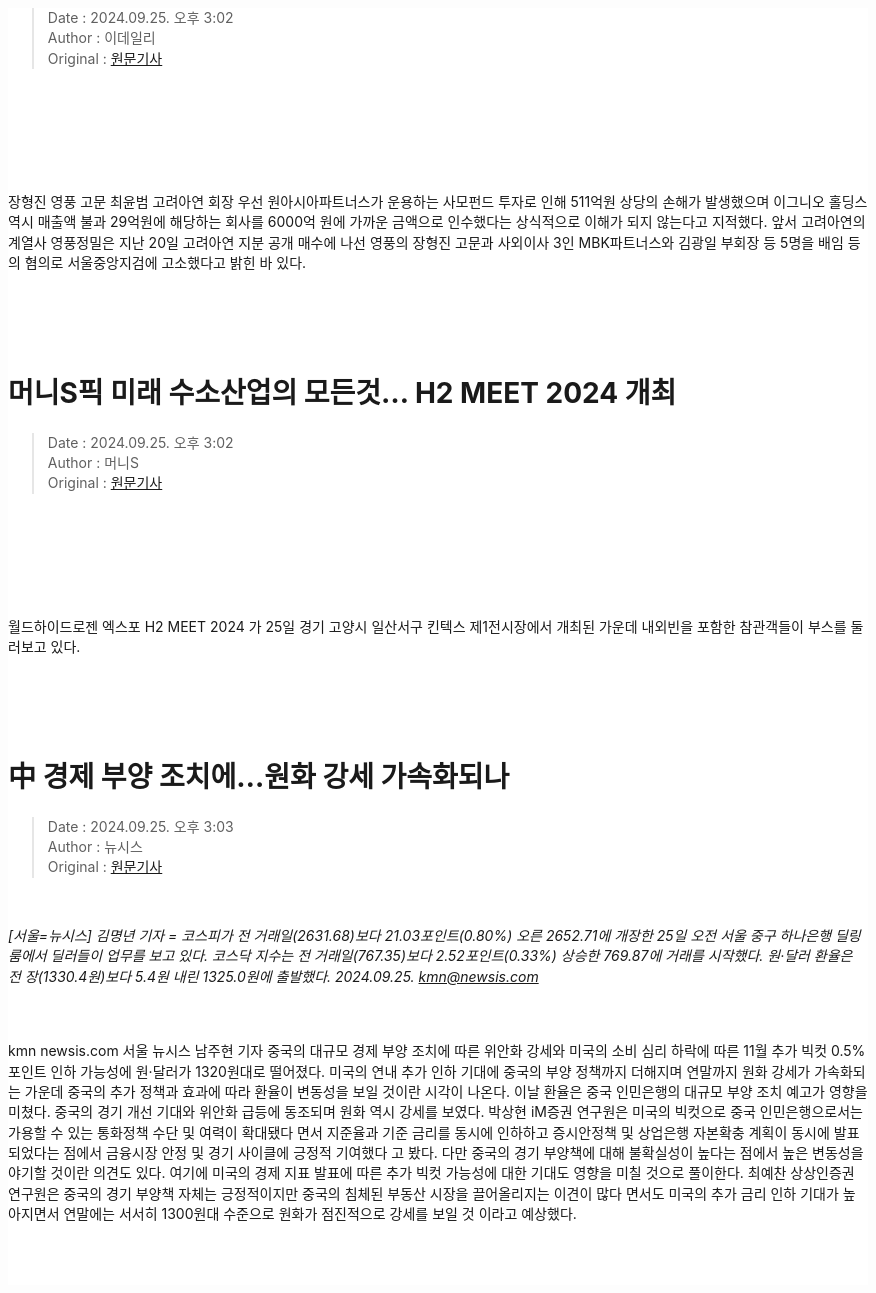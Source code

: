> Date : 2024.09.25. 오후 3:02  
> Author : 이데일리  
> Original : [원문기사](https://n.news.naver.com/mnews/article/018/0005843136?sid=101)  
<br/>  
  
<img alt="" class="_LAZY_LOADING _LAZY_LOADING_INIT_HIDE" src="https://imgnews.pstatic.net/image/018/2024/09/25/0005843136_001_20240925150211340.jpg?type=w647" id="img1" style="display: none;"></img>  
<br/><br/>  
  
장형진 영풍 고문 최윤범 고려아연 회장 우선 원아시아파트너스가 운용하는 사모펀드 투자로 인해 511억원 상당의 손해가 발생했으며 이그니오 홀딩스 역시 매출액 불과 29억원에 해당하는 회사를 6000억 원에 가까운 금액으로 인수했다는 상식적으로 이해가 되지 않는다고 지적했다.
앞서 고려아연의 계열사 영풍정밀은 지난 20일 고려아연 지분 공개 매수에 나선 영풍의 장형진 고문과 사외이사 3인 MBK파트너스와 김광일 부회장 등 5명을 배임 등의 혐의로 서울중앙지검에 고소했다고 밝힌 바 있다.  
<br/><br/><br/>  

  
# 머니S픽 미래 수소산업의 모든것… H2 MEET 2024 개최  
  
> Date : 2024.09.25. 오후 3:02  
> Author : 머니S  
> Original : [원문기사](https://n.news.naver.com/mnews/article/417/0001029195?sid=101)  
<br/>  
  
<img alt="" class="_LAZY_LOADING _LAZY_LOADING_INIT_HIDE" src="https://imgnews.pstatic.net/image/417/2024/09/25/0001029195_001_20240925150211619.jpg?type=w647" id="img1" style="display: none;"></img>  
<br/><br/>  
  
월드하이드로젠 엑스포 H2 MEET 2024 가 25일 경기 고양시 일산서구 킨텍스 제1전시장에서 개최된 가운데 내외빈을 포함한 참관객들이 부스를 둘러보고 있다.  
<br/><br/><br/>  

  
# 中 경제 부양 조치에…원화 강세 가속화되나  
  
> Date : 2024.09.25. 오후 3:03  
> Author : 뉴시스  
> Original : [원문기사](https://n.news.naver.com/mnews/article/003/0012803311?sid=101)  
<br/>  
  
<img alt="[서울=뉴시스] 김명년 기자 = 코스피가 전 거래일(2631.68)보다 21.03포인트(0.80%) 오른 2652.71에 개장한 25일 오전 서울 중구 하나은행 딜링룸에서 딜러들이 업무를 보고 있다. 코스닥 지수는 " class="_LAZY_LOADING _LAZY_LOADING_INIT_HIDE" src="https://imgnews.pstatic.net/image/003/2024/09/25/NISI20240925_0020532052_web_20240925091610_20240925150340164.jpg?type=w647" id="img1" style="display: none;"></img><em class="img_desc">[서울=뉴시스] 김명년 기자 = 코스피가 전 거래일(2631.68)보다 21.03포인트(0.80%) 오른 2652.71에 개장한 25일 오전 서울 중구 하나은행 딜링룸에서 딜러들이 업무를 보고 있다. 코스닥 지수는 전 거래일(767.35)보다 2.52포인트(0.33%) 상승한 769.87에 거래를 시작했다. 원·달러 환율은 전 장(1330.4원)보다 5.4원 내린 1325.0원에 출발했다. 2024.09.25. kmn@newsis.com</em>  
<br/><br/>  
  
kmn newsis.com 서울 뉴시스 남주현 기자 중국의 대규모 경제 부양 조치에 따른 위안화 강세와 미국의 소비 심리 하락에 따른 11월 추가 빅컷 0.5%포인트 인하 가능성에 원·달러가 1320원대로 떨어졌다.
미국의 연내 추가 인하 기대에 중국의 부양 정책까지 더해지며 연말까지 원화 강세가 가속화되는 가운데 중국의 추가 정책과 효과에 따라 환율이 변동성을 보일 것이란 시각이 나온다.
이날 환율은 중국 인민은행의 대규모 부양 조치 예고가 영향을 미쳤다.
중국의 경기 개선 기대와 위안화 급등에 동조되며 원화 역시 강세를 보였다.
박상현 iM증권 연구원은 미국의 빅컷으로 중국 인민은행으로서는 가용할 수 있는 통화정책 수단 및 여력이 확대됐다 면서 지준율과 기준 금리를 동시에 인하하고 증시안정책 및 상업은행 자본확충 계획이 동시에 발표되었다는 점에서 금융시장 안정 및 경기 사이클에 긍정적 기여했다 고 봤다.
다만 중국의 경기 부양책에 대해 불확실성이 높다는 점에서 높은 변동성을 야기할 것이란 의견도 있다.
여기에 미국의 경제 지표 발표에 따른 추가 빅컷 가능성에 대한 기대도 영향을 미칠 것으로 풀이한다.
최예찬 상상인증권 연구원은 중국의 경기 부양책 자체는 긍정적이지만 중국의 침체된 부동산 시장을 끌어올리지는 이견이 많다 면서도 미국의 추가 금리 인하 기대가 높아지면서 연말에는 서서히 1300원대 수준으로 원화가 점진적으로 강세를 보일 것 이라고 예상했다.  
<br/><br/><br/>  
